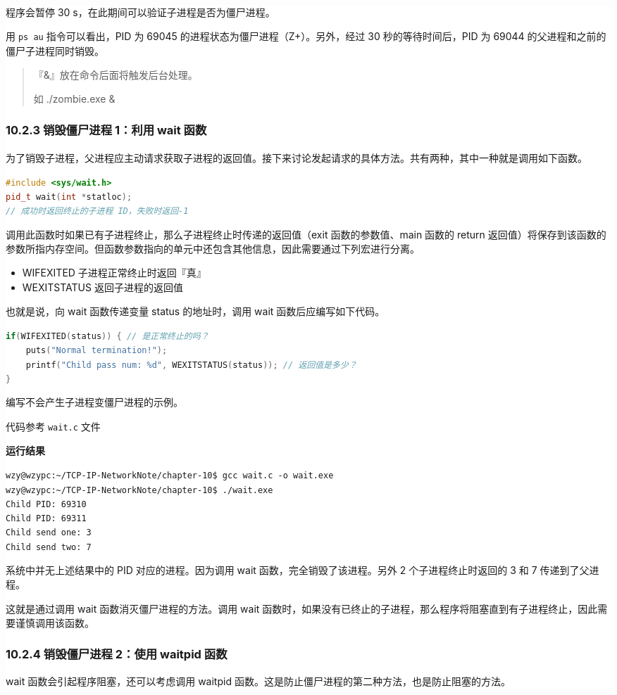程序会暂停 30 s，在此期间可以验证子进程是否为僵尸进程。

用 `ps au` 指令可以看出，PID 为 69045 的进程状态为僵尸进程（Z+）。另外，经过 30 秒的等待时间后，PID 为 69044 的父进程和之前的僵尸子进程同时销毁。



> 『&』放在命令后面将触发后台处理。
>
> 如 ./zombie.exe &



### 10.2.3 销毁僵尸进程 1：利用 wait 函数

为了销毁子进程，父进程应主动请求获取子进程的返回值。接下来讨论发起请求的具体方法。共有两种，其中一种就是调用如下函数。

```cpp
#include <sys/wait.h>
pid_t wait(int *statloc);
// 成功时返回终止的子进程 ID，失败时返回-1
```

调用此函数时如果已有子进程终止，那么子进程终止时传递的返回值（exit 函数的参数值、main 函数的 return 返回值）将保存到该函数的参数所指内存空间。但函数参数指向的单元中还包含其他信息，因此需要通过下列宏进行分离。

+ WIFEXITED 子进程正常终止时返回『真』
+ WEXITSTATUS 返回子进程的返回值

也就是说，向 wait 函数传递变量 status 的地址时，调用 wait 函数后应编写如下代码。

```cpp
if(WIFEXITED(status)) { // 是正常终止的吗？
    puts("Normal termination!");
    printf("Child pass num: %d", WEXITSTATUS(status)); // 返回值是多少？
}
```

编写不会产生子进程变僵尸进程的示例。

代码参考 `wait.c` 文件

**运行结果**

```
wzy@wzypc:~/TCP-IP-NetworkNote/chapter-10$ gcc wait.c -o wait.exe
wzy@wzypc:~/TCP-IP-NetworkNote/chapter-10$ ./wait.exe
Child PID: 69310 
Child PID: 69311 
Child send one: 3 
Child send two: 7
```

系统中并无上述结果中的 PID 对应的进程。因为调用 wait 函数，完全销毁了该进程。另外 2 个子进程终止时返回的 3 和 7 传递到了父进程。

这就是通过调用 wait 函数消灭僵尸进程的方法。调用 wait 函数时，如果没有已终止的子进程，那么程序将阻塞直到有子进程终止，因此需要谨慎调用该函数。



### 10.2.4 销毁僵尸进程 2：使用 waitpid 函数

wait 函数会引起程序阻塞，还可以考虑调用 waitpid 函数。这是防止僵尸进程的第二种方法，也是防止阻塞的方法。
